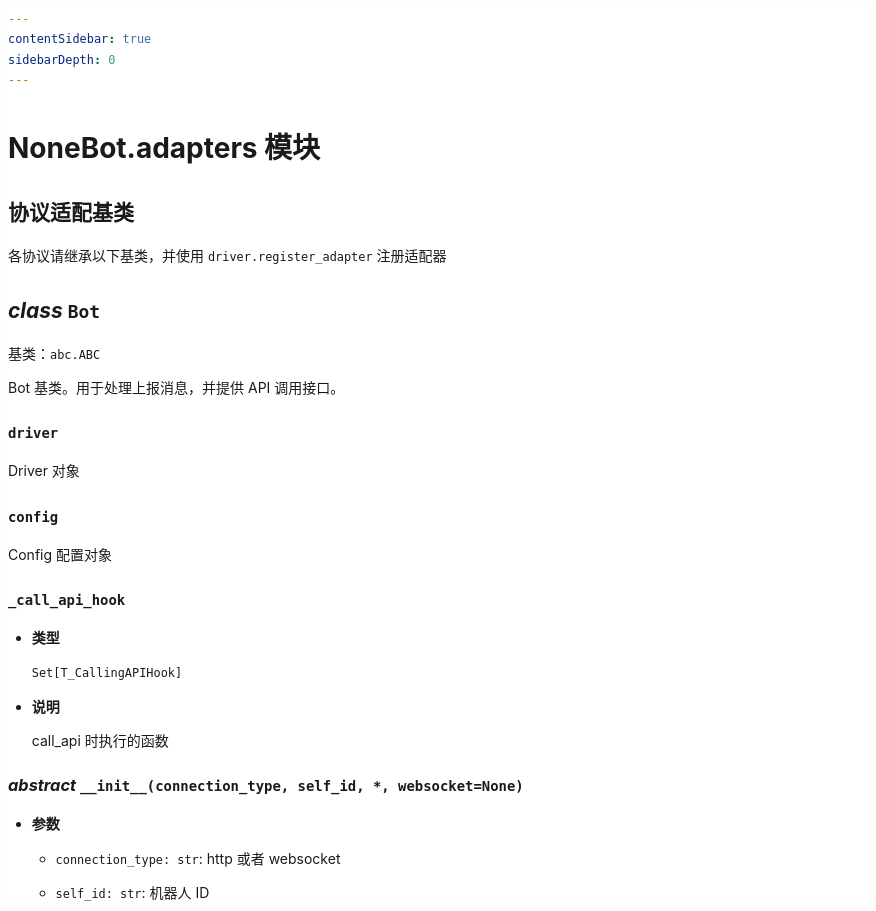 ```yaml
---
contentSidebar: true
sidebarDepth: 0
---
```


# NoneBot.adapters 模块

## 协议适配基类

各协议请继承以下基类，并使用 `driver.register_adapter` 注册适配器


## _class_ `Bot`

基类：`abc.ABC`

Bot 基类。用于处理上报消息，并提供 API 调用接口。


### `driver`

Driver 对象


### `config`

Config 配置对象


### `_call_api_hook`


* **类型**

    `Set[T_CallingAPIHook]`



* **说明**

    call_api 时执行的函数



### _abstract_ `__init__(connection_type, self_id, *, websocket=None)`


* **参数**

    
    * `connection_type: str`: http 或者 websocket


    * `self_id: str`: 机器人 ID

